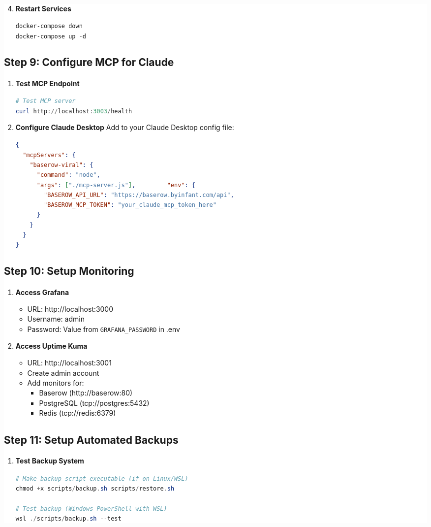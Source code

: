4. **Restart Services**
   ```powershell
   docker-compose down
   docker-compose up -d
   ```

## Step 9: Configure MCP for Claude

1. **Test MCP Endpoint**
   ```powershell
   # Test MCP server
   curl http://localhost:3003/health
   ```

2. **Configure Claude Desktop**
   Add to your Claude Desktop config file:
   ```json
   {
     "mcpServers": {
       "baserow-viral": {
         "command": "node",
         "args": ["./mcp-server.js"],         "env": {
           "BASEROW_API_URL": "https://baserow.byinfant.com/api",
           "BASEROW_MCP_TOKEN": "your_claude_mcp_token_here"
         }
       }
     }
   }
   ```

## Step 10: Setup Monitoring

1. **Access Grafana**
   - URL: http://localhost:3000
   - Username: admin
   - Password: Value from `GRAFANA_PASSWORD` in .env

2. **Access Uptime Kuma**
   - URL: http://localhost:3001
   - Create admin account
   - Add monitors for:
     - Baserow (http://baserow:80)
     - PostgreSQL (tcp://postgres:5432)
     - Redis (tcp://redis:6379)

## Step 11: Setup Automated Backups

1. **Test Backup System**
   ```powershell
   # Make backup script executable (if on Linux/WSL)
   chmod +x scripts/backup.sh scripts/restore.sh

   # Test backup (Windows PowerShell with WSL)
   wsl ./scripts/backup.sh --test
   ```
